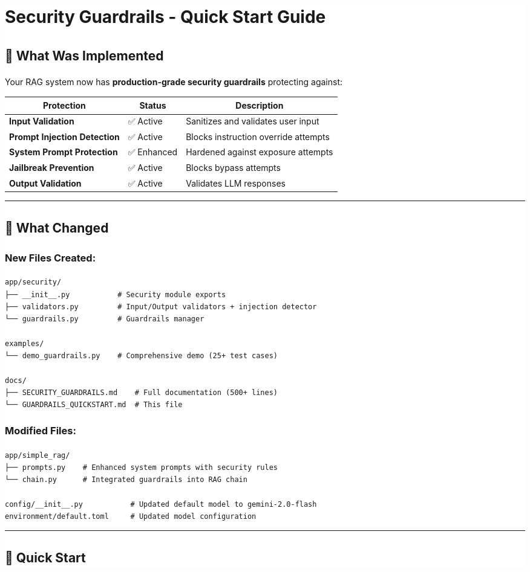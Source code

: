 # Security Guardrails - Quick Start Guide

## 🎯 What Was Implemented

Your RAG system now has **production-grade security guardrails** protecting against:

| Protection | Status | Description |
|------------|--------|-------------|
| **Input Validation** | ✅ Active | Sanitizes and validates user input |
| **Prompt Injection Detection** | ✅ Active | Blocks instruction override attempts |
| **System Prompt Protection** | ✅ Enhanced | Hardened against exposure attempts |
| **Jailbreak Prevention** | ✅ Active | Blocks bypass attempts |
| **Output Validation** | ✅ Active | Validates LLM responses |

---

## 📁 What Changed

### New Files Created:

```
app/security/
├── __init__.py           # Security module exports
├── validators.py         # Input/Output validators + injection detector
└── guardrails.py         # Guardrails manager

examples/
└── demo_guardrails.py    # Comprehensive demo (25+ test cases)

docs/
├── SECURITY_GUARDRAILS.md    # Full documentation (500+ lines)
└── GUARDRAILS_QUICKSTART.md  # This file
```

### Modified Files:

```
app/simple_rag/
├── prompts.py    # Enhanced system prompts with security rules
└── chain.py      # Integrated guardrails into RAG chain

config/__init__.py           # Updated default model to gemini-2.0-flash
environment/default.toml     # Updated model configuration
```

---

## 🚀 Quick Start
